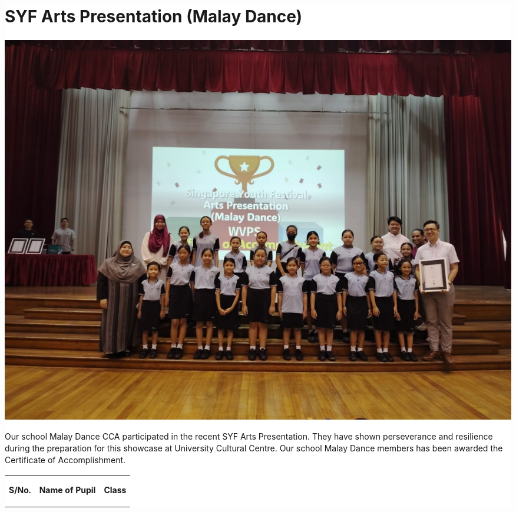 </table>
<h1>SYF Arts Presentation (Malay Dance)</h1>
<div class="isomer-image-wrapper">
<img style="width: 100%" height="auto" width="100%" alt="" src="/images/WhatsApp_Image_2024_08_14_at_7_25_02_AM.jpg">
</div>
<p>Our school Malay Dance CCA participated in the recent SYF Arts Presentation.
They have shown perseverance and resilience during the preparation for
this showcase at University Cultural Centre. Our school Malay Dance members
has been awarded the Certificate of Accomplishment.</p>
<table style="minWidth: 75px">
<colgroup>
<col>
<col>
<col>
</colgroup>
<tbody>
<tr>
<td rowspan="1" colspan="1">
<p><strong>S/No.</strong>
</p>
</td>
<td rowspan="1" colspan="1">
<p><strong>Name of Pupil</strong>
</p>
</td>
<td rowspan="1" colspan="1">
<p><strong>Class</strong>
</p>
</td>
</tr>
<tr>